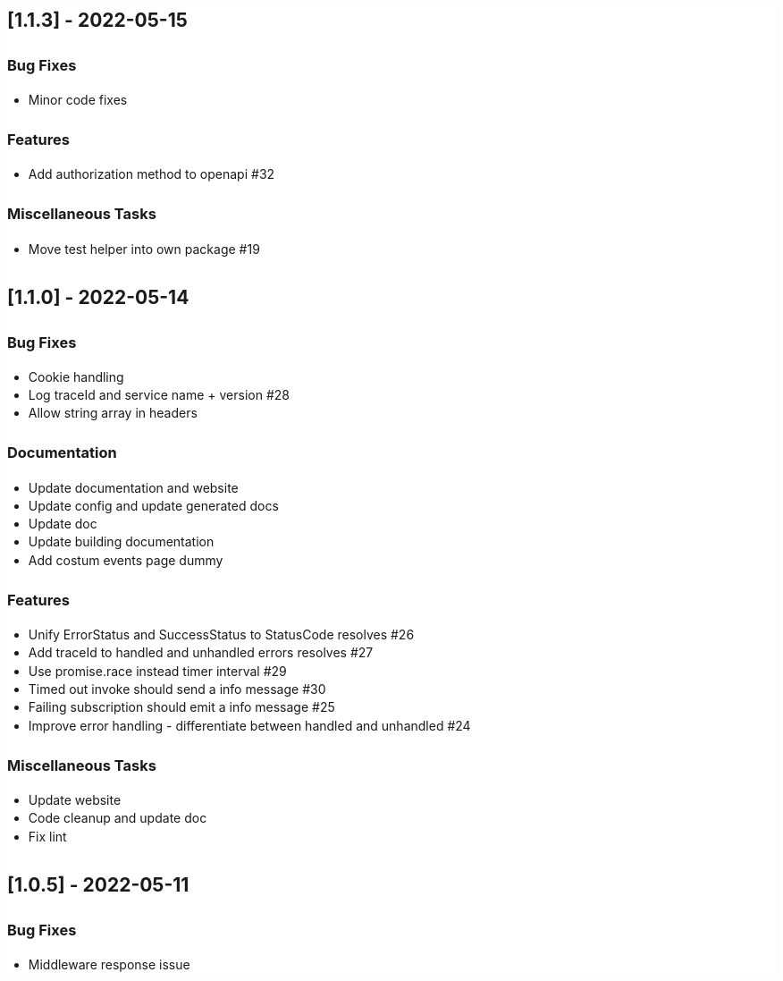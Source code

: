 ## [1.1.3] - 2022-05-15

### Bug Fixes

- Minor code fixes

### Features

- Add authorization method to openapi #32

### Miscellaneous Tasks

- Move test helper into own package #19

## [1.1.0] - 2022-05-14

### Bug Fixes

- Cookie handling
- Log traceId and service name + version #28
- Allow string array in headers

### Documentation

- Update documentation and website
- Update config and update generated docs
- Update doc
- Update building documentation
- Add costum events page dummy

### Features

- Unify ErrorStatus and SuccessStatus to StatusCode resolves #26
- Add traceId to handled and unhandled errors resolves #27
- Use promise.race instead timer interval #29
- Timed out invoke should send a info message #30
- Failing subscription should emit a info message #25
- Improve error handling - differentiate between handled and unhandled #24

### Miscellaneous Tasks

- Update website
- Code cleanup and update doc
- Fix lint

## [1.0.5] - 2022-05-11

### Bug Fixes

- Middleware response issue
